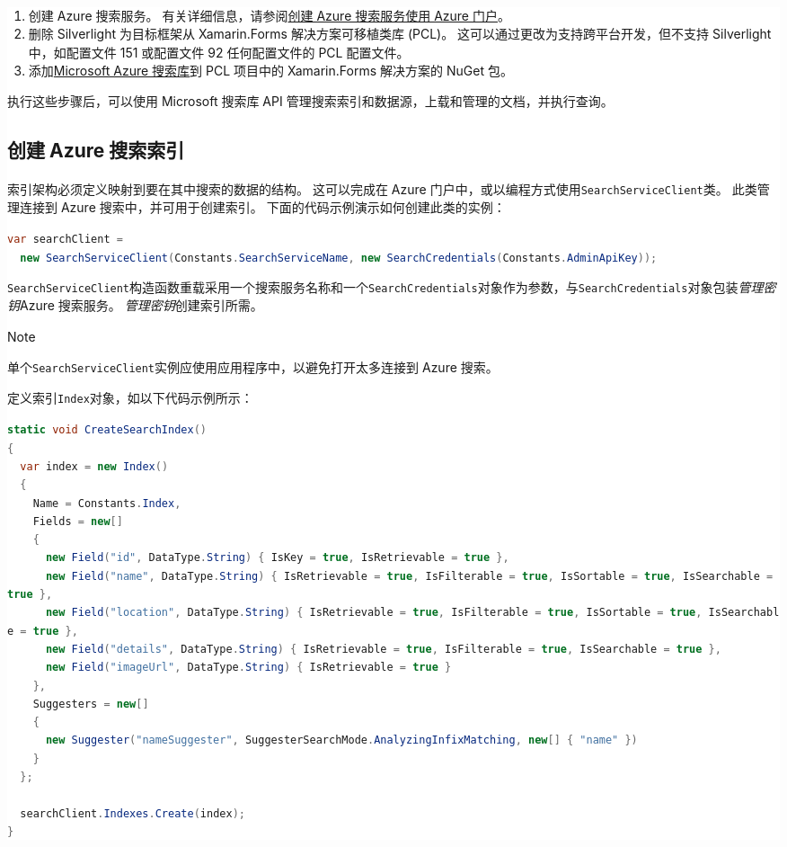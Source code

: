1. 创建 Azure 搜索服务。 有关详细信息，请参阅[创建 Azure 搜索服务使用 Azure 门户](/azure/search/search-create-service-portal/)。
1. 删除 Silverlight 为目标框架从 Xamarin.Forms 解决方案可移植类库 (PCL)。 这可以通过更改为支持跨平台开发，但不支持 Silverlight 中，如配置文件 151 或配置文件 92 任何配置文件的 PCL 配置文件。
1. 添加[Microsoft Azure 搜索库](https://www.nuget.org/packages/Microsoft.Azure.Search)到 PCL 项目中的 Xamarin.Forms 解决方案的 NuGet 包。

执行这些步骤后，可以使用 Microsoft 搜索库 API 管理搜索索引和数据源，上载和管理的文档，并执行查询。

## <a name="creating-the-azure-search-index"></a>创建 Azure 搜索索引

索引架构必须定义映射到要在其中搜索的数据的结构。 这可以完成在 Azure 门户中，或以编程方式使用`SearchServiceClient`类。 此类管理连接到 Azure 搜索中，并可用于创建索引。 下面的代码示例演示如何创建此类的实例：

```csharp
var searchClient =
  new SearchServiceClient(Constants.SearchServiceName, new SearchCredentials(Constants.AdminApiKey));
```

`SearchServiceClient`构造函数重载采用一个搜索服务名称和一个`SearchCredentials`对象作为参数，与`SearchCredentials`对象包装*管理密钥*Azure 搜索服务。 *管理密钥*创建索引所需。

> [!NOTE]
> 单个`SearchServiceClient`实例应使用应用程序中，以避免打开太多连接到 Azure 搜索。

定义索引`Index`对象，如以下代码示例所示：

```csharp
static void CreateSearchIndex()
{
  var index = new Index()
  {
    Name = Constants.Index,
    Fields = new[]
    {
      new Field("id", DataType.String) { IsKey = true, IsRetrievable = true },
      new Field("name", DataType.String) { IsRetrievable = true, IsFilterable = true, IsSortable = true, IsSearchable = true },
      new Field("location", DataType.String) { IsRetrievable = true, IsFilterable = true, IsSortable = true, IsSearchable = true },
      new Field("details", DataType.String) { IsRetrievable = true, IsFilterable = true, IsSearchable = true },
      new Field("imageUrl", DataType.String) { IsRetrievable = true }
    },
    Suggesters = new[]
    {
      new Suggester("nameSuggester", SuggesterSearchMode.AnalyzingInfixMatching, new[] { "name" })
    }
  };

  searchClient.Indexes.Create(index);
}
```
